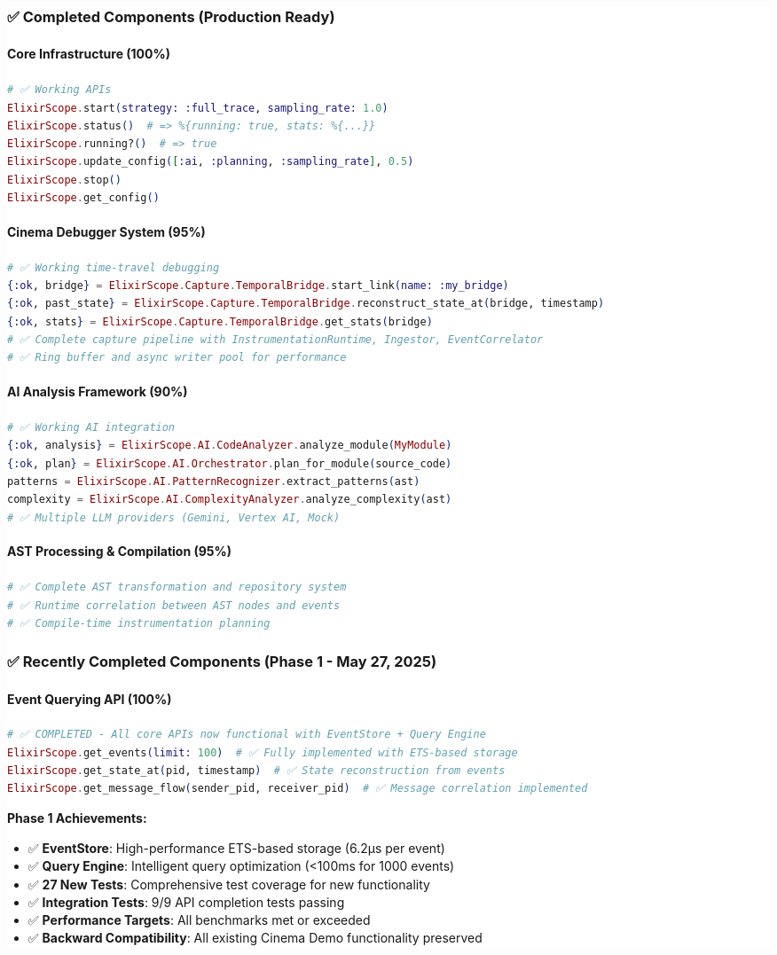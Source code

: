 ### ✅ **Completed Components (Production Ready)**

#### **Core Infrastructure (100%)**
```elixir
# ✅ Working APIs
ElixirScope.start(strategy: :full_trace, sampling_rate: 1.0)
ElixirScope.status()  # => %{running: true, stats: %{...}}
ElixirScope.running?()  # => true
ElixirScope.update_config([:ai, :planning, :sampling_rate], 0.5)
ElixirScope.stop()
ElixirScope.get_config()
```

#### **Cinema Debugger System (95%)**
```elixir
# ✅ Working time-travel debugging
{:ok, bridge} = ElixirScope.Capture.TemporalBridge.start_link(name: :my_bridge)
{:ok, past_state} = ElixirScope.Capture.TemporalBridge.reconstruct_state_at(bridge, timestamp)
{:ok, stats} = ElixirScope.Capture.TemporalBridge.get_stats(bridge)
# ✅ Complete capture pipeline with InstrumentationRuntime, Ingestor, EventCorrelator
# ✅ Ring buffer and async writer pool for performance
```

#### **AI Analysis Framework (90%)**
```elixir
# ✅ Working AI integration
{:ok, analysis} = ElixirScope.AI.CodeAnalyzer.analyze_module(MyModule)
{:ok, plan} = ElixirScope.AI.Orchestrator.plan_for_module(source_code)
patterns = ElixirScope.AI.PatternRecognizer.extract_patterns(ast)
complexity = ElixirScope.AI.ComplexityAnalyzer.analyze_complexity(ast)
# ✅ Multiple LLM providers (Gemini, Vertex AI, Mock)
```

#### **AST Processing & Compilation (95%)**
```elixir
# ✅ Complete AST transformation and repository system
# ✅ Runtime correlation between AST nodes and events
# ✅ Compile-time instrumentation planning
```

### ✅ **Recently Completed Components (Phase 1 - May 27, 2025)**

#### **Event Querying API (100%)**
```elixir
# ✅ COMPLETED - All core APIs now functional with EventStore + Query Engine
ElixirScope.get_events(limit: 100)  # ✅ Fully implemented with ETS-based storage
ElixirScope.get_state_at(pid, timestamp)  # ✅ State reconstruction from events
ElixirScope.get_message_flow(sender_pid, receiver_pid)  # ✅ Message correlation implemented
```

**Phase 1 Achievements:**
- ✅ **EventStore**: High-performance ETS-based storage (6.2µs per event)
- ✅ **Query Engine**: Intelligent query optimization (<100ms for 1000 events)
- ✅ **27 New Tests**: Comprehensive test coverage for new functionality
- ✅ **Integration Tests**: 9/9 API completion tests passing
- ✅ **Performance Targets**: All benchmarks met or exceeded
- ✅ **Backward Compatibility**: All existing Cinema Demo functionality preserved
